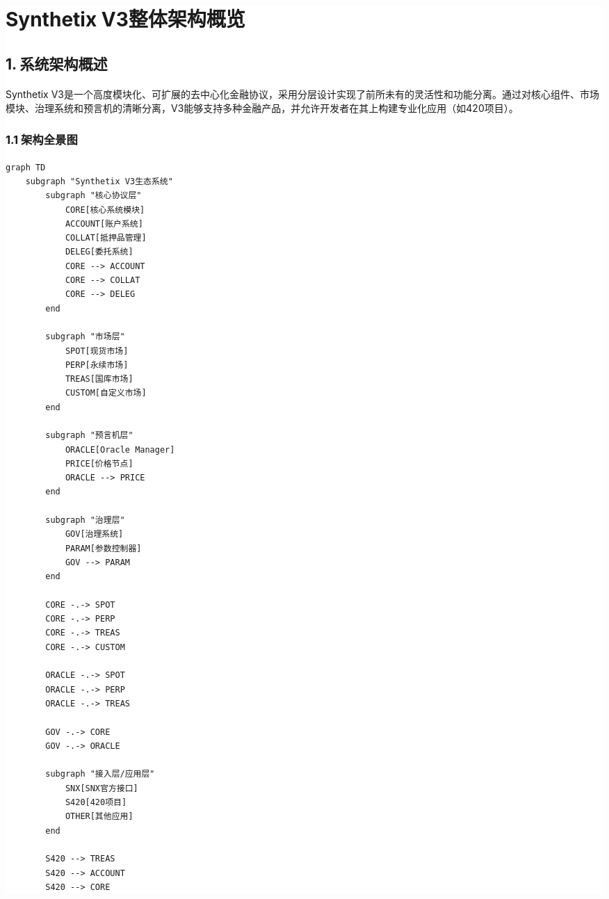 # Synthetix V3整体架构概览

## 1. 系统架构概述

Synthetix V3是一个高度模块化、可扩展的去中心化金融协议，采用分层设计实现了前所未有的灵活性和功能分离。通过对核心组件、市场模块、治理系统和预言机的清晰分离，V3能够支持多种金融产品，并允许开发者在其上构建专业化应用（如420项目）。

### 1.1 架构全景图

```mermaid
graph TD
    subgraph "Synthetix V3生态系统"
        subgraph "核心协议层"
            CORE[核心系统模块]
            ACCOUNT[账户系统]
            COLLAT[抵押品管理]
            DELEG[委托系统]
            CORE --> ACCOUNT
            CORE --> COLLAT
            CORE --> DELEG
        end
        
        subgraph "市场层"
            SPOT[现货市场]
            PERP[永续市场]
            TREAS[国库市场]
            CUSTOM[自定义市场]
        end
        
        subgraph "预言机层"
            ORACLE[Oracle Manager]
            PRICE[价格节点]
            ORACLE --> PRICE
        end
        
        subgraph "治理层"
            GOV[治理系统]
            PARAM[参数控制器]
            GOV --> PARAM
        end
        
        CORE -.-> SPOT
        CORE -.-> PERP
        CORE -.-> TREAS
        CORE -.-> CUSTOM
        
        ORACLE -.-> SPOT
        ORACLE -.-> PERP
        ORACLE -.-> TREAS
        
        GOV -.-> CORE
        GOV -.-> ORACLE
        
        subgraph "接入层/应用层"
            SNX[SNX官方接口]
            S420[420项目]
            OTHER[其他应用]
        end
        
        S420 --> TREAS
        S420 --> ACCOUNT
        S420 --> CORE
```